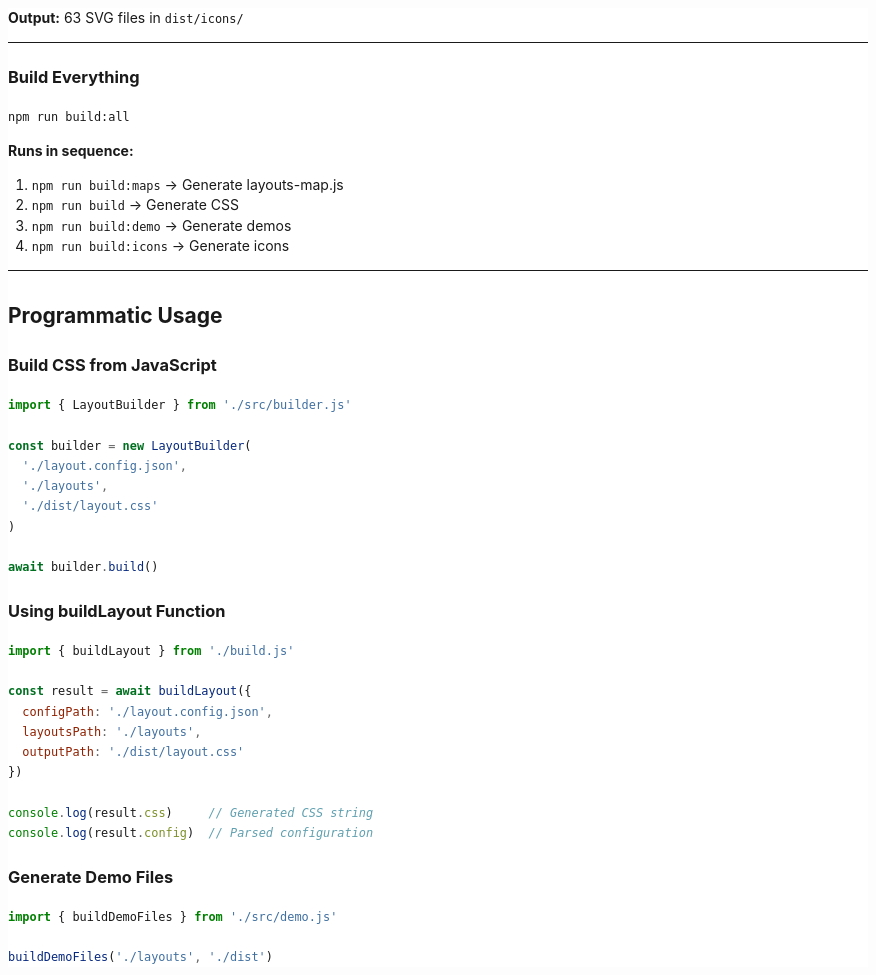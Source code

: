 **Output:** 63 SVG files in `dist/icons/`

---

### Build Everything

```bash
npm run build:all
```

**Runs in sequence:**
1. `npm run build:maps` → Generate layouts-map.js
2. `npm run build` → Generate CSS
3. `npm run build:demo` → Generate demos
4. `npm run build:icons` → Generate icons

---

## Programmatic Usage

### Build CSS from JavaScript

```javascript
import { LayoutBuilder } from './src/builder.js'

const builder = new LayoutBuilder(
  './layout.config.json',
  './layouts',
  './dist/layout.css'
)

await builder.build()
```

### Using buildLayout Function

```javascript
import { buildLayout } from './build.js'

const result = await buildLayout({
  configPath: './layout.config.json',
  layoutsPath: './layouts',
  outputPath: './dist/layout.css'
})

console.log(result.css)     // Generated CSS string
console.log(result.config)  // Parsed configuration
```

### Generate Demo Files

```javascript
import { buildDemoFiles } from './src/demo.js'

buildDemoFiles('./layouts', './dist')
```
